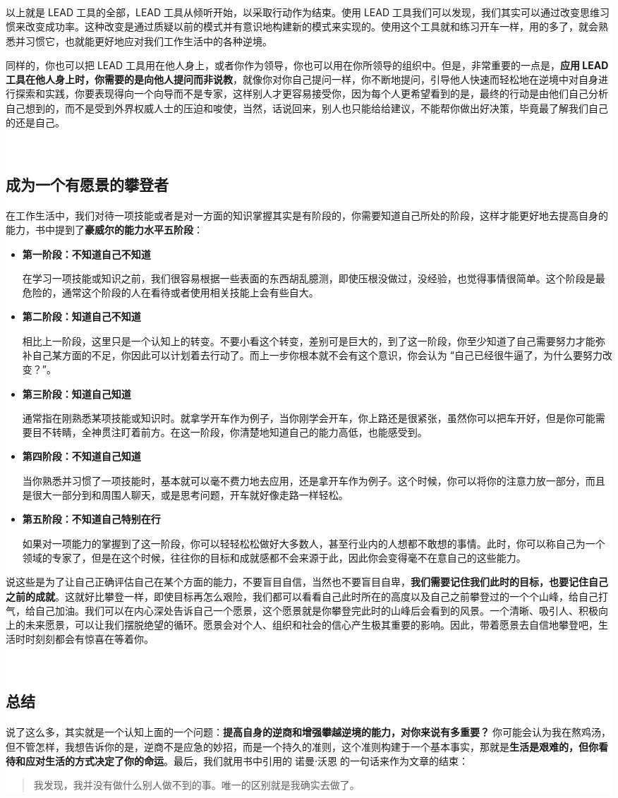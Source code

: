 以上就是 LEAD 工具的全部，LEAD 工具从倾听开始，以采取行动作为结束。使用 LEAD 工具我们可以发现，我们其实可以通过改变思维习惯来改变成功率。这种改变是通过质疑以前的模式并有意识地构建新的模式来实现的。使用这个工具就和练习开车一样，用的多了，就会熟悉并习惯它，也就能更好地应对我们工作生活中的各种逆境。

同样的，你也可以把 LEAD 工具用在他人身上，或者你作为领导，你也可以用在你所领导的组织中。但是，非常重要的一点是，**应用 LEAD 工具在他人身上时，你需要的是向他人提问而非说教**，就像你对你自己提问一样，你不断地提问，引导他人快速而轻松地在逆境中对自身进行探索和实践，你要表现得向一个向导而不是专家，这样别人才更容易接受你，因为每个人更希望看到的是，最终的行动是由他们自己分析自己想到的，而不是受到外界权威人士的压迫和唆使，当然，话说回来，别人也只能给给建议，不能帮你做出好决策，毕竟最了解我们自己的还是自己。

<br>

## 成为一个有愿景的攀登者

在工作生活中，我们对待一项技能或者是对一方面的知识掌握其实是有阶段的，你需要知道自己所处的阶段，这样才能更好地去提高自身的能力，书中提到了**豪威尔的能力水平五阶段**：
* **第一阶段：不知道自己不知道**
  
  在学习一项技能或知识之前，我们很容易根据一些表面的东西胡乱臆测，即使压根没做过，没经验，也觉得事情很简单。这个阶段是最危险的，通常这个阶段的人在看待或者使用相关技能上会有些自大。
* **第二阶段：知道自己不知道**

  相比上一阶段，这里只是一个认知上的转变。不要小看这个转变，差别可是巨大的，到了这一阶段，你至少知道了自己需要努力才能弥补自己某方面的不足，你因此可以计划着去行动了。而上一步你根本就不会有这个意识，你会认为 “自己已经很牛逼了，为什么要努力改变？”。
* **第三阶段：知道自己知道**

  通常指在刚熟悉某项技能或知识时。就拿学开车作为例子，当你刚学会开车，你上路还是很紧张，虽然你可以把车开好，但是你可能需要目不转睛，全神贯注盯着前方。在这一阶段，你清楚地知道自己的能力高低，也能感受到。
* **第四阶段：不知道自己知道**

  当你熟悉并习惯了一项技能时，基本就可以毫不费力地去应用，还是拿开车作为例子。这个时候，你可以将你的注意力放一部分，而且是很大一部分到和周围人聊天，或是思考问题，开车就好像走路一样轻松。
* **第五阶段：不知道自己特别在行**

  如果对一项能力的掌握到了这一阶段，你可以轻轻松松做好大多数人，甚至行业内的人想都不敢想的事情。此时，你可以称自己为一个领域的专家了，但是在这个时候，往往你的目标和成就感都不会来源于此，因此你会变得毫不在意自己的这些能力。

说这些是为了让自己正确评估自己在某个方面的能力，不要盲目自信，当然也不要盲目自卑，**我们需要记住我们此时的目标，也要记住自己之前的成就**。这就好比攀登一样，即使目标再怎么艰险，我们都可以看看自己此时所在的高度以及自己之前攀登过的一个个山峰，给自己打气，给自己加油。我们可以在内心深处告诉自己一个愿景，这个愿景就是你攀登完此时的山峰后会看到的风景。一个清晰、吸引人、积极向上的未来愿景，可以让我们摆脱绝望的循环。愿景会对个人、组织和社会的信心产生极其重要的影响。因此，带着愿景去自信地攀登吧，生活时时刻刻都会有惊喜在等着你。

<br>

## 总结

说了这么多，其实就是一个认知上面的一个问题：**提高自身的逆商和增强攀越逆境的能力，对你来说有多重要？** 你可能会认为我在熬鸡汤，但不管怎样，我想告诉你的是，逆商不是应急的妙招，而是一个持久的准则，这个准则构建于一个基本事实，那就是**生活是艰难的，但你看待和应对生活的方式决定了你的命运**。最后，我们就用书中引用的 诺曼·沃恩 的一句话来作为文章的结束：

> 我发现，我并没有做什么别人做不到的事。唯一的区别就是我确实去做了。
